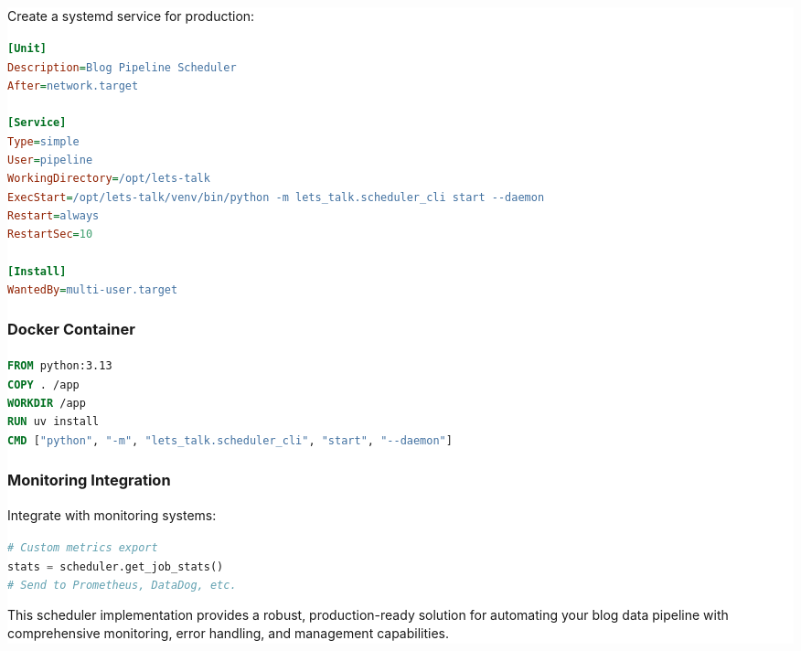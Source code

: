 Create a systemd service for production:

```ini
[Unit]
Description=Blog Pipeline Scheduler
After=network.target

[Service]
Type=simple
User=pipeline
WorkingDirectory=/opt/lets-talk
ExecStart=/opt/lets-talk/venv/bin/python -m lets_talk.scheduler_cli start --daemon
Restart=always
RestartSec=10

[Install]
WantedBy=multi-user.target
```

### Docker Container

```dockerfile
FROM python:3.13
COPY . /app
WORKDIR /app
RUN uv install
CMD ["python", "-m", "lets_talk.scheduler_cli", "start", "--daemon"]
```

### Monitoring Integration

Integrate with monitoring systems:

```python
# Custom metrics export
stats = scheduler.get_job_stats()
# Send to Prometheus, DataDog, etc.
```

This scheduler implementation provides a robust, production-ready solution for automating your blog data pipeline with comprehensive monitoring, error handling, and management capabilities.
